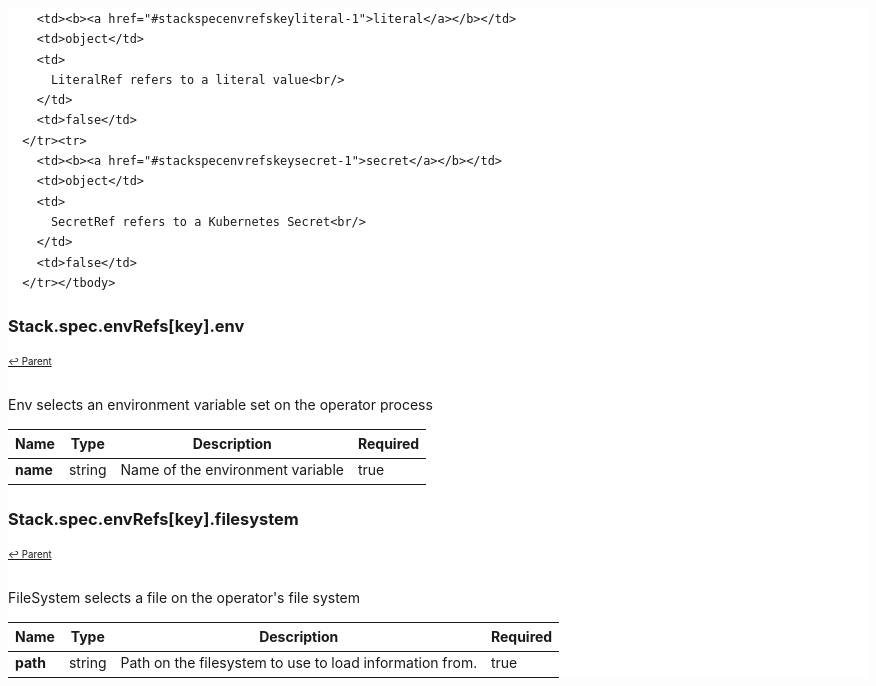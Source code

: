         <td><b><a href="#stackspecenvrefskeyliteral-1">literal</a></b></td>
        <td>object</td>
        <td>
          LiteralRef refers to a literal value<br/>
        </td>
        <td>false</td>
      </tr><tr>
        <td><b><a href="#stackspecenvrefskeysecret-1">secret</a></b></td>
        <td>object</td>
        <td>
          SecretRef refers to a Kubernetes Secret<br/>
        </td>
        <td>false</td>
      </tr></tbody>
</table>


### Stack.spec.envRefs[key].env
<sup><sup>[↩ Parent](#stackspecenvrefskey-1)</sup></sup>



Env selects an environment variable set on the operator process

<table>
    <thead>
        <tr>
            <th>Name</th>
            <th>Type</th>
            <th>Description</th>
            <th>Required</th>
        </tr>
    </thead>
    <tbody><tr>
        <td><b>name</b></td>
        <td>string</td>
        <td>
          Name of the environment variable<br/>
        </td>
        <td>true</td>
      </tr></tbody>
</table>


### Stack.spec.envRefs[key].filesystem
<sup><sup>[↩ Parent](#stackspecenvrefskey-1)</sup></sup>



FileSystem selects a file on the operator's file system

<table>
    <thead>
        <tr>
            <th>Name</th>
            <th>Type</th>
            <th>Description</th>
            <th>Required</th>
        </tr>
    </thead>
    <tbody><tr>
        <td><b>path</b></td>
        <td>string</td>
        <td>
          Path on the filesystem to use to load information from.<br/>
        </td>
        <td>true</td>
      </tr></tbody>